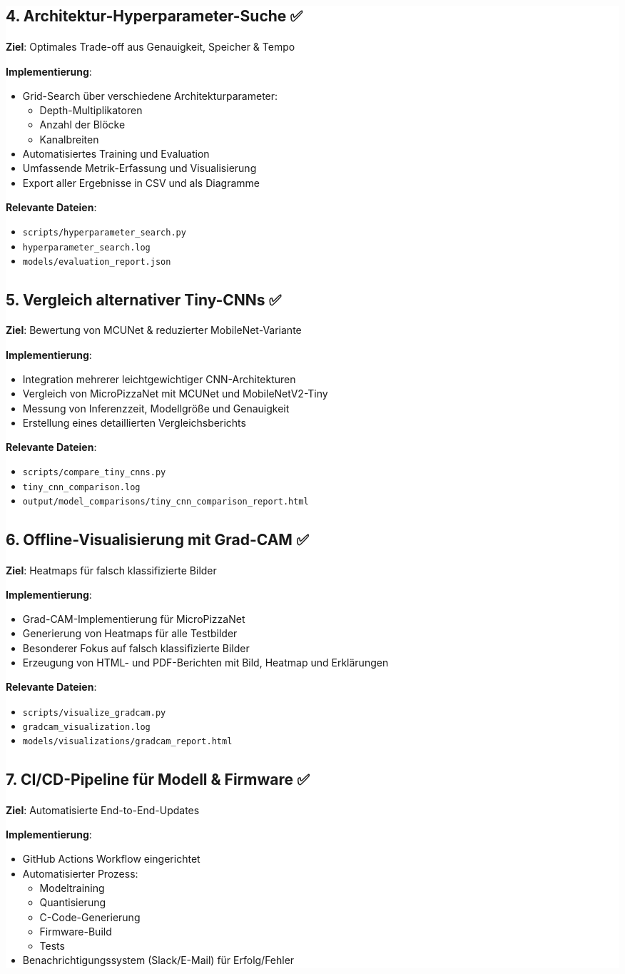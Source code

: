 ## 4. Architektur-Hyperparameter-Suche ✅
**Ziel**: Optimales Trade-off aus Genauigkeit, Speicher & Tempo

**Implementierung**:
- Grid-Search über verschiedene Architekturparameter:
  - Depth-Multiplikatoren
  - Anzahl der Blöcke
  - Kanalbreiten
- Automatisiertes Training und Evaluation
- Umfassende Metrik-Erfassung und Visualisierung
- Export aller Ergebnisse in CSV und als Diagramme

**Relevante Dateien**:
- `scripts/hyperparameter_search.py`
- `hyperparameter_search.log`
- `models/evaluation_report.json`

## 5. Vergleich alternativer Tiny-CNNs ✅
**Ziel**: Bewertung von MCUNet & reduzierter MobileNet-Variante

**Implementierung**:
- Integration mehrerer leichtgewichtiger CNN-Architekturen
- Vergleich von MicroPizzaNet mit MCUNet und MobileNetV2-Tiny
- Messung von Inferenzzeit, Modellgröße und Genauigkeit
- Erstellung eines detaillierten Vergleichsberichts

**Relevante Dateien**:
- `scripts/compare_tiny_cnns.py`
- `tiny_cnn_comparison.log`
- `output/model_comparisons/tiny_cnn_comparison_report.html`

## 6. Offline-Visualisierung mit Grad-CAM ✅
**Ziel**: Heatmaps für falsch klassifizierte Bilder

**Implementierung**:
- Grad-CAM-Implementierung für MicroPizzaNet
- Generierung von Heatmaps für alle Testbilder
- Besonderer Fokus auf falsch klassifizierte Bilder
- Erzeugung von HTML- und PDF-Berichten mit Bild, Heatmap und Erklärungen

**Relevante Dateien**:
- `scripts/visualize_gradcam.py`
- `gradcam_visualization.log`
- `models/visualizations/gradcam_report.html`

## 7. CI/CD-Pipeline für Modell & Firmware ✅
**Ziel**: Automatisierte End-to-End-Updates

**Implementierung**:
- GitHub Actions Workflow eingerichtet
- Automatisierter Prozess:
  - Modeltraining
  - Quantisierung
  - C-Code-Generierung
  - Firmware-Build
  - Tests
- Benachrichtigungssystem (Slack/E-Mail) für Erfolg/Fehler
